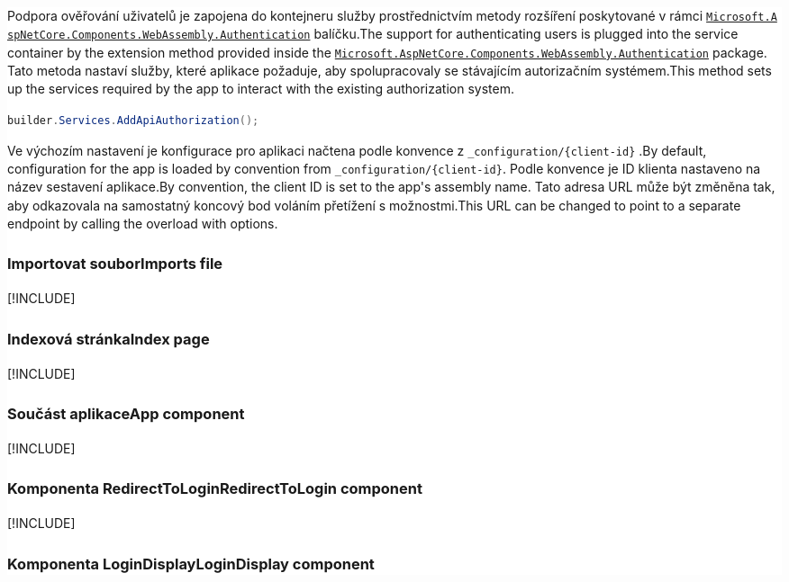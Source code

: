 <span data-ttu-id="70c79-176">Podpora ověřování uživatelů je zapojena do kontejneru služby prostřednictvím metody rozšíření poskytované v rámci [`Microsoft.AspNetCore.Components.WebAssembly.Authentication`](https://www.nuget.org/packages/Microsoft.AspNetCore.Components.WebAssembly.Authentication) balíčku.</span><span class="sxs-lookup"><span data-stu-id="70c79-176">The support for authenticating users is plugged into the service container by the extension method provided inside the [`Microsoft.AspNetCore.Components.WebAssembly.Authentication`](https://www.nuget.org/packages/Microsoft.AspNetCore.Components.WebAssembly.Authentication) package.</span></span> <span data-ttu-id="70c79-177">Tato metoda nastaví služby, které aplikace požaduje, aby spolupracovaly se stávajícím autorizačním systémem.</span><span class="sxs-lookup"><span data-stu-id="70c79-177">This method sets up the services required by the app to interact with the existing authorization system.</span></span>

```csharp
builder.Services.AddApiAuthorization();
```

<span data-ttu-id="70c79-178">Ve výchozím nastavení je konfigurace pro aplikaci načtena podle konvence z `_configuration/{client-id}` .</span><span class="sxs-lookup"><span data-stu-id="70c79-178">By default, configuration for the app is loaded by convention from `_configuration/{client-id}`.</span></span> <span data-ttu-id="70c79-179">Podle konvence je ID klienta nastaveno na název sestavení aplikace.</span><span class="sxs-lookup"><span data-stu-id="70c79-179">By convention, the client ID is set to the app's assembly name.</span></span> <span data-ttu-id="70c79-180">Tato adresa URL může být změněna tak, aby odkazovala na samostatný koncový bod voláním přetížení s možnostmi.</span><span class="sxs-lookup"><span data-stu-id="70c79-180">This URL can be changed to point to a separate endpoint by calling the overload with options.</span></span>

### <a name="imports-file"></a><span data-ttu-id="70c79-181">Importovat soubor</span><span class="sxs-lookup"><span data-stu-id="70c79-181">Imports file</span></span>

[!INCLUDE[](~/includes/blazor-security/imports-file-hosted.md)]

### <a name="index-page"></a><span data-ttu-id="70c79-182">Indexová stránka</span><span class="sxs-lookup"><span data-stu-id="70c79-182">Index page</span></span>

[!INCLUDE[](~/includes/blazor-security/index-page-authentication.md)]

### <a name="app-component"></a><span data-ttu-id="70c79-183">Součást aplikace</span><span class="sxs-lookup"><span data-stu-id="70c79-183">App component</span></span>

[!INCLUDE[](~/includes/blazor-security/app-component.md)]

### <a name="redirecttologin-component"></a><span data-ttu-id="70c79-184">Komponenta RedirectToLogin</span><span class="sxs-lookup"><span data-stu-id="70c79-184">RedirectToLogin component</span></span>

[!INCLUDE[](~/includes/blazor-security/redirecttologin-component.md)]

### <a name="logindisplay-component"></a><span data-ttu-id="70c79-185">Komponenta LoginDisplay</span><span class="sxs-lookup"><span data-stu-id="70c79-185">LoginDisplay component</span></span>
